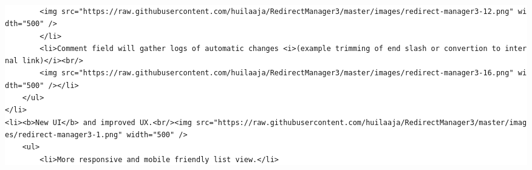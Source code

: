 			<img src="https://raw.githubusercontent.com/huilaaja/RedirectManager3/master/images/redirect-manager3-12.png" width="500" />
			</li>
			<li>Comment field will gather logs of automatic changes <i>(example trimming of end slash or convertion to internal link)</i><br/>
			<img src="https://raw.githubusercontent.com/huilaaja/RedirectManager3/master/images/redirect-manager3-16.png" width="500" /></li>
		</ul>
	</li>
	<li><b>New UI</b> and improved UX.<br/><img src="https://raw.githubusercontent.com/huilaaja/RedirectManager3/master/images/redirect-manager3-1.png" width="500" />
		<ul>
			<li>More responsive and mobile friendly list view.</li>